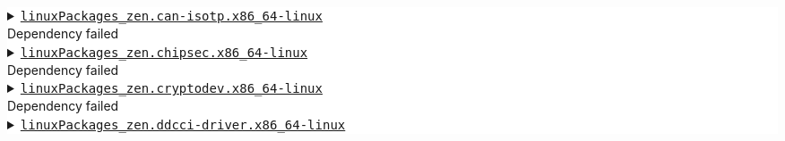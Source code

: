 <tr>
<td>
<details><summary>
<tt><a href='https://hydra.nixos.org/build/178367674'>linuxPackages_zen.can-isotp.x86_64-linux</a></tt>
</summary></details>
</td>
<td>Dependency failed</td>
</tr>
<tr>
<td>
<details><summary>
<tt><a href='https://hydra.nixos.org/build/178368741'>linuxPackages_zen.chipsec.x86_64-linux</a></tt>
</summary></details>
</td>
<td>Dependency failed</td>
</tr>
<tr>
<td>
<details><summary>
<tt><a href='https://hydra.nixos.org/build/178367304'>linuxPackages_zen.cryptodev.x86_64-linux</a></tt>
</summary></details>
</td>
<td>Dependency failed</td>
</tr>
<tr>
<td>
<details><summary>
<tt><a href='https://hydra.nixos.org/build/178367298'>linuxPackages_zen.ddcci-driver.x86_64-linux</a></tt>
</summary>
<ul>
<li>
